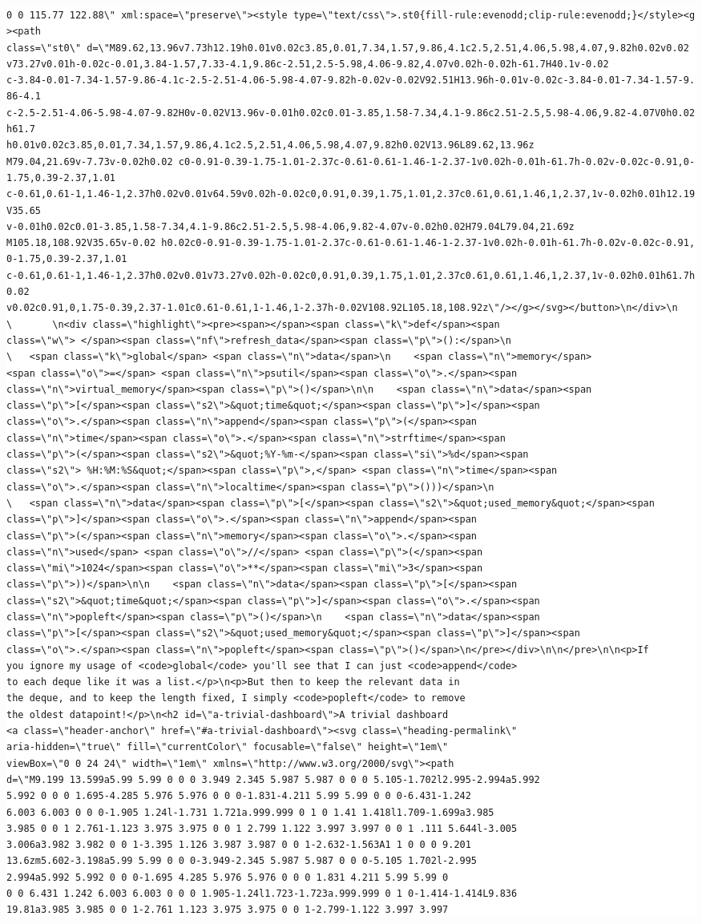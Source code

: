     0 0 115.77 122.88\" xml:space=\"preserve\"><style type=\"text/css\">.st0{fill-rule:evenodd;clip-rule:evenodd;}</style><g><path
    class=\"st0\" d=\"M89.62,13.96v7.73h12.19h0.01v0.02c3.85,0.01,7.34,1.57,9.86,4.1c2.5,2.51,4.06,5.98,4.07,9.82h0.02v0.02
    v73.27v0.01h-0.02c-0.01,3.84-1.57,7.33-4.1,9.86c-2.51,2.5-5.98,4.06-9.82,4.07v0.02h-0.02h-61.7H40.1v-0.02
    c-3.84-0.01-7.34-1.57-9.86-4.1c-2.5-2.51-4.06-5.98-4.07-9.82h-0.02v-0.02V92.51H13.96h-0.01v-0.02c-3.84-0.01-7.34-1.57-9.86-4.1
    c-2.5-2.51-4.06-5.98-4.07-9.82H0v-0.02V13.96v-0.01h0.02c0.01-3.85,1.58-7.34,4.1-9.86c2.51-2.5,5.98-4.06,9.82-4.07V0h0.02h61.7
    h0.01v0.02c3.85,0.01,7.34,1.57,9.86,4.1c2.5,2.51,4.06,5.98,4.07,9.82h0.02V13.96L89.62,13.96z
    M79.04,21.69v-7.73v-0.02h0.02 c0-0.91-0.39-1.75-1.01-2.37c-0.61-0.61-1.46-1-2.37-1v0.02h-0.01h-61.7h-0.02v-0.02c-0.91,0-1.75,0.39-2.37,1.01
    c-0.61,0.61-1,1.46-1,2.37h0.02v0.01v64.59v0.02h-0.02c0,0.91,0.39,1.75,1.01,2.37c0.61,0.61,1.46,1,2.37,1v-0.02h0.01h12.19V35.65
    v-0.01h0.02c0.01-3.85,1.58-7.34,4.1-9.86c2.51-2.5,5.98-4.06,9.82-4.07v-0.02h0.02H79.04L79.04,21.69z
    M105.18,108.92V35.65v-0.02 h0.02c0-0.91-0.39-1.75-1.01-2.37c-0.61-0.61-1.46-1-2.37-1v0.02h-0.01h-61.7h-0.02v-0.02c-0.91,0-1.75,0.39-2.37,1.01
    c-0.61,0.61-1,1.46-1,2.37h0.02v0.01v73.27v0.02h-0.02c0,0.91,0.39,1.75,1.01,2.37c0.61,0.61,1.46,1,2.37,1v-0.02h0.01h61.7h0.02
    v0.02c0.91,0,1.75-0.39,2.37-1.01c0.61-0.61,1-1.46,1-2.37h-0.02V108.92L105.18,108.92z\"/></g></svg></button>\n</div>\n
    \       \n<div class=\"highlight\"><pre><span></span><span class=\"k\">def</span><span
    class=\"w\"> </span><span class=\"nf\">refresh_data</span><span class=\"p\">():</span>\n
    \   <span class=\"k\">global</span> <span class=\"n\">data</span>\n    <span class=\"n\">memory</span>
    <span class=\"o\">=</span> <span class=\"n\">psutil</span><span class=\"o\">.</span><span
    class=\"n\">virtual_memory</span><span class=\"p\">()</span>\n\n    <span class=\"n\">data</span><span
    class=\"p\">[</span><span class=\"s2\">&quot;time&quot;</span><span class=\"p\">]</span><span
    class=\"o\">.</span><span class=\"n\">append</span><span class=\"p\">(</span><span
    class=\"n\">time</span><span class=\"o\">.</span><span class=\"n\">strftime</span><span
    class=\"p\">(</span><span class=\"s2\">&quot;%Y-%m-</span><span class=\"si\">%d</span><span
    class=\"s2\"> %H:%M:%S&quot;</span><span class=\"p\">,</span> <span class=\"n\">time</span><span
    class=\"o\">.</span><span class=\"n\">localtime</span><span class=\"p\">()))</span>\n
    \   <span class=\"n\">data</span><span class=\"p\">[</span><span class=\"s2\">&quot;used_memory&quot;</span><span
    class=\"p\">]</span><span class=\"o\">.</span><span class=\"n\">append</span><span
    class=\"p\">(</span><span class=\"n\">memory</span><span class=\"o\">.</span><span
    class=\"n\">used</span> <span class=\"o\">//</span> <span class=\"p\">(</span><span
    class=\"mi\">1024</span><span class=\"o\">**</span><span class=\"mi\">3</span><span
    class=\"p\">))</span>\n\n    <span class=\"n\">data</span><span class=\"p\">[</span><span
    class=\"s2\">&quot;time&quot;</span><span class=\"p\">]</span><span class=\"o\">.</span><span
    class=\"n\">popleft</span><span class=\"p\">()</span>\n    <span class=\"n\">data</span><span
    class=\"p\">[</span><span class=\"s2\">&quot;used_memory&quot;</span><span class=\"p\">]</span><span
    class=\"o\">.</span><span class=\"n\">popleft</span><span class=\"p\">()</span>\n</pre></div>\n\n</pre>\n\n<p>If
    you ignore my usage of <code>global</code> you'll see that I can just <code>append</code>
    to each deque like it was a list.</p>\n<p>But then to keep the relevant data in
    the deque, and to keep the length fixed, I simply <code>popleft</code> to remove
    the oldest datapoint!</p>\n<h2 id=\"a-trivial-dashboard\">A trivial dashboard
    <a class=\"header-anchor\" href=\"#a-trivial-dashboard\"><svg class=\"heading-permalink\"
    aria-hidden=\"true\" fill=\"currentColor\" focusable=\"false\" height=\"1em\"
    viewBox=\"0 0 24 24\" width=\"1em\" xmlns=\"http://www.w3.org/2000/svg\"><path
    d=\"M9.199 13.599a5.99 5.99 0 0 0 3.949 2.345 5.987 5.987 0 0 0 5.105-1.702l2.995-2.994a5.992
    5.992 0 0 0 1.695-4.285 5.976 5.976 0 0 0-1.831-4.211 5.99 5.99 0 0 0-6.431-1.242
    6.003 6.003 0 0 0-1.905 1.24l-1.731 1.721a.999.999 0 1 0 1.41 1.418l1.709-1.699a3.985
    3.985 0 0 1 2.761-1.123 3.975 3.975 0 0 1 2.799 1.122 3.997 3.997 0 0 1 .111 5.644l-3.005
    3.006a3.982 3.982 0 0 1-3.395 1.126 3.987 3.987 0 0 1-2.632-1.563A1 1 0 0 0 9.201
    13.6zm5.602-3.198a5.99 5.99 0 0 0-3.949-2.345 5.987 5.987 0 0 0-5.105 1.702l-2.995
    2.994a5.992 5.992 0 0 0-1.695 4.285 5.976 5.976 0 0 0 1.831 4.211 5.99 5.99 0
    0 0 6.431 1.242 6.003 6.003 0 0 0 1.905-1.24l1.723-1.723a.999.999 0 1 0-1.414-1.414L9.836
    19.81a3.985 3.985 0 0 1-2.761 1.123 3.975 3.975 0 0 1-2.799-1.122 3.997 3.997